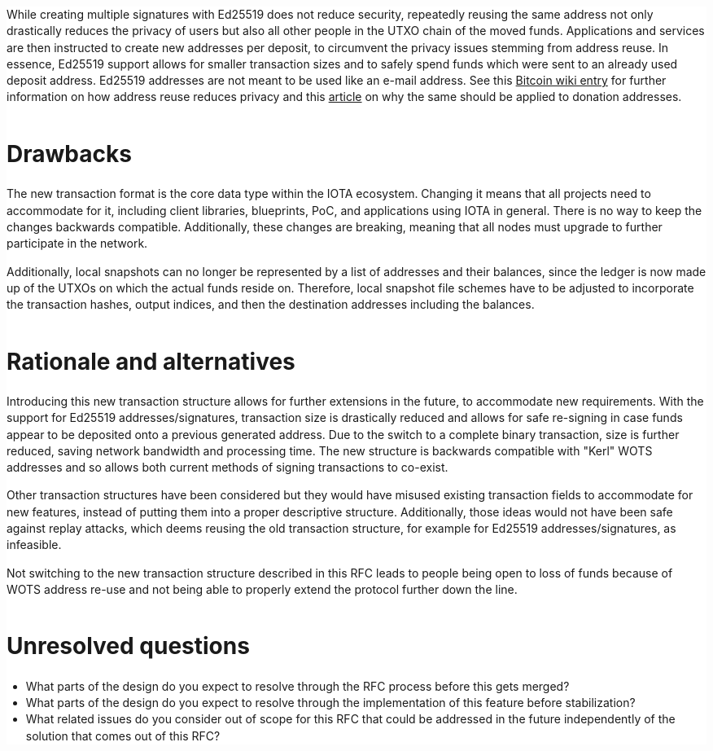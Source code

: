 While creating multiple signatures with Ed25519 does not reduce security, repeatedly reusing the same address not only drastically reduces the privacy of users but also all other people in the UTXO chain of the moved funds. Applications and services are then instructed to create new addresses per deposit, to circumvent the privacy issues stemming from address reuse. 
In essence, Ed25519 support allows for smaller transaction sizes and to safely spend funds which were sent to an already used deposit address. 
Ed25519 addresses are not meant to be used like an e-mail address. See this [Bitcoin wiki entry](https://en.bitcoin.it/wiki/Address_reuse#:~:text=The%20most%20private%20and%20secure,a%20brand%20new%20bitcoin%20address.) for further information on how address reuse reduces privacy and this [article](https://en.bitcoin.it/wiki/Receiving_donations_with_bitcoin) on why the same should be applied to donation addresses.

# Drawbacks

The new transaction format is the core data type within the IOTA ecosystem. Changing it means that all projects need to accommodate for it, including client libraries, blueprints, PoC, and applications using IOTA in general. There is no way to keep the changes backwards compatible. Additionally, these changes are breaking, meaning that all nodes must upgrade to further participate in the network.

Additionally, local snapshots can no longer be represented by a list of addresses and their balances, since the ledger is now made up of the UTXOs on which the actual funds reside on. Therefore, local snapshot file schemes have to be adjusted to incorporate the transaction hashes, output indices, and then the destination addresses including the balances. 

# Rationale and alternatives

Introducing this new transaction structure allows for further extensions in the future, to accommodate new requirements. With the support for Ed25519 addresses/signatures, transaction size is drastically reduced and allows for safe re-signing in case funds appear to be deposited onto a previous generated address. Due to the switch to a complete binary transaction, size is further reduced, saving network bandwidth and processing time. The new structure is backwards compatible with "Kerl" WOTS addresses and so allows both current methods of signing transactions to co-exist.

Other transaction structures have been considered but they would have misused existing transaction fields to accommodate for new features, instead of putting them into a proper descriptive structure. Additionally, those ideas would not have been safe against replay attacks, which deems reusing the old transaction structure, for example for Ed25519 addresses/signatures, as infeasible.

Not switching to the new transaction structure described in this RFC leads to people being open to loss of funds because of WOTS address re-use and not being able to properly extend the protocol further down the line.

# Unresolved questions

- What parts of the design do you expect to resolve through the RFC process
  before this gets merged?
- What parts of the design do you expect to resolve through the implementation
  of this feature before stabilization?
- What related issues do you consider out of scope for this RFC that could be
  addressed in the future independently of the solution that comes out of this
  RFC?
